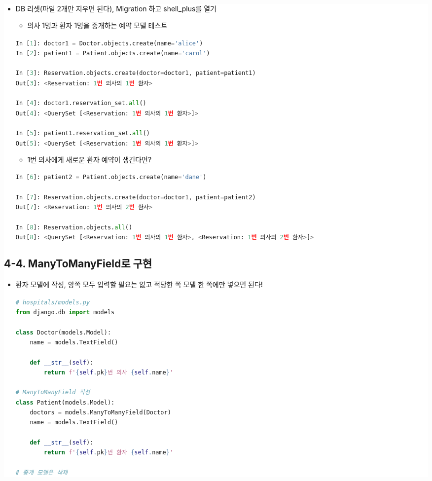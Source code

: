 - DB 리셋(파일 2개만 지우면 된다), Migration 하고 shell_plus를 열기

  - 의사 1명과 환자 1명을 중개하는 예약 모델 테스트

  ```python
  In [1]: doctor1 = Doctor.objects.create(name='alice')
  In [2]: patient1 = Patient.objects.create(name='carol')
  
  In [3]: Reservation.objects.create(doctor=doctor1, patient=patient1)
  Out[3]: <Reservation: 1번 의사의 1번 환자>
  
  In [4]: doctor1.reservation_set.all()
  Out[4]: <QuerySet [<Reservation: 1번 의사의 1번 환자>]>
  
  In [5]: patient1.reservation_set.all()
  Out[5]: <QuerySet [<Reservation: 1번 의사의 1번 환자>]>
  ```

  - 1번 의사에게 새로운 환자 예약이 생긴다면?

  ```python
  In [6]: patient2 = Patient.objects.create(name='dane')
  
  In [7]: Reservation.objects.create(doctor=doctor1, patient=patient2)
  Out[7]: <Reservation: 1번 의사의 2번 환자>
  
  In [8]: Reservation.objects.all()
  Out[8]: <QuerySet [<Reservation: 1번 의사의 1번 환자>, <Reservation: 1번 의사의 2번 환자>]>
  ```

## 4-4. ManyToManyField로 구현

- 환자 모델에 작성, 양쪽 모두 입력할 필요는 없고 적당한 쪽 모델 한 쪽에만 넣으면 된다!

  ```python
  # hospitals/models.py
  from django.db import models
  
  class Doctor(models.Model):
      name = models.TextField()
  
      def __str__(self):
          return f'{self.pk}번 의사 {self.name}'
  
  # ManyToManyField 작성
  class Patient(models.Model):
      doctors = models.ManyToManyField(Doctor)
      name = models.TextField()
  
      def __str__(self):
          return f'{self.pk}번 환자 {self.name}'
      
  # 중개 모델은 삭제
  ```
